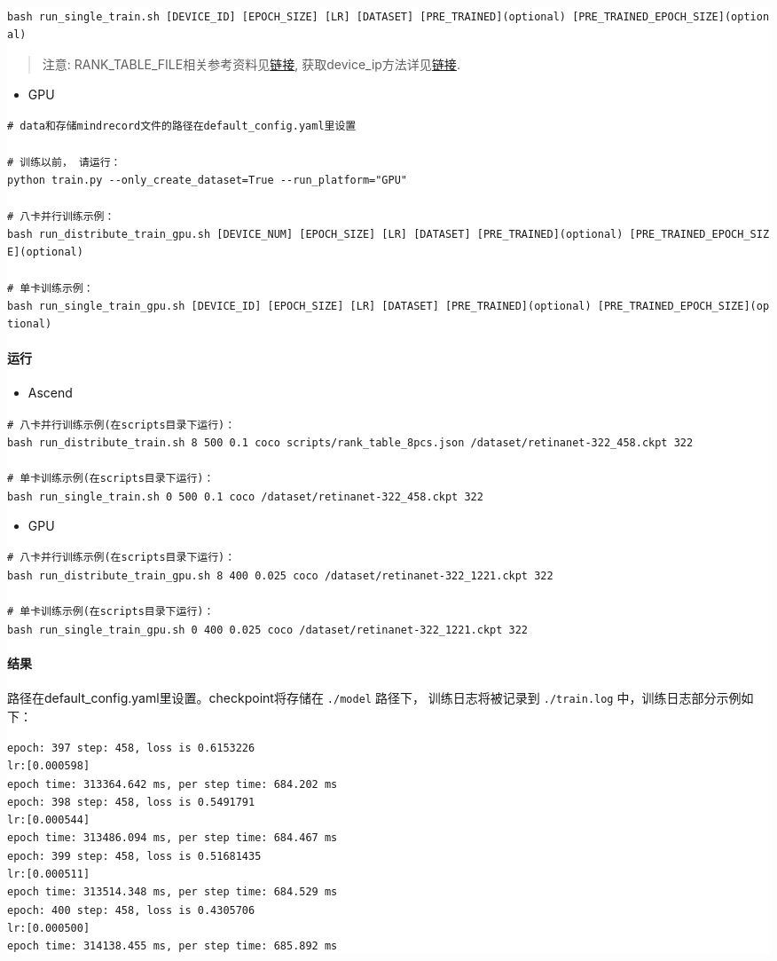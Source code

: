 ```shell
bash run_single_train.sh [DEVICE_ID] [EPOCH_SIZE] [LR] [DATASET] [PRE_TRAINED](optional) [PRE_TRAINED_EPOCH_SIZE](optional)
```

> 注意: RANK_TABLE_FILE相关参考资料见[链接](https://www.mindspore.cn/tutorials/experts/zh-CN/master/parallel/rank_table.html), 获取device_ip方法详见[链接](https://gitee.com/mindspore/models/tree/master/utils/hccl_tools).

- GPU

```shell
# data和存储mindrecord文件的路径在default_config.yaml里设置

# 训练以前， 请运行：
python train.py --only_create_dataset=True --run_platform="GPU"

# 八卡并行训练示例：
bash run_distribute_train_gpu.sh [DEVICE_NUM] [EPOCH_SIZE] [LR] [DATASET] [PRE_TRAINED](optional) [PRE_TRAINED_EPOCH_SIZE](optional)

# 单卡训练示例：
bash run_single_train_gpu.sh [DEVICE_ID] [EPOCH_SIZE] [LR] [DATASET] [PRE_TRAINED](optional) [PRE_TRAINED_EPOCH_SIZE](optional)
```

#### 运行

- Ascend

```shell
# 八卡并行训练示例(在scripts目录下运行)：
bash run_distribute_train.sh 8 500 0.1 coco scripts/rank_table_8pcs.json /dataset/retinanet-322_458.ckpt 322

# 单卡训练示例(在scripts目录下运行)：
bash run_single_train.sh 0 500 0.1 coco /dataset/retinanet-322_458.ckpt 322
```

- GPU

```shell
# 八卡并行训练示例(在scripts目录下运行)：
bash run_distribute_train_gpu.sh 8 400 0.025 coco /dataset/retinanet-322_1221.ckpt 322

# 单卡训练示例(在scripts目录下运行)：
bash run_single_train_gpu.sh 0 400 0.025 coco /dataset/retinanet-322_1221.ckpt 322
```

#### 结果

路径在default_config.yaml里设置。checkpoint将存储在 `./model` 路径下，
训练日志将被记录到 `./train.log` 中，训练日志部分示例如下：

```text
epoch: 397 step: 458, loss is 0.6153226
lr:[0.000598]
epoch time: 313364.642 ms, per step time: 684.202 ms
epoch: 398 step: 458, loss is 0.5491791
lr:[0.000544]
epoch time: 313486.094 ms, per step time: 684.467 ms
epoch: 399 step: 458, loss is 0.51681435
lr:[0.000511]
epoch time: 313514.348 ms, per step time: 684.529 ms
epoch: 400 step: 458, loss is 0.4305706
lr:[0.000500]
epoch time: 314138.455 ms, per step time: 685.892 ms
```
